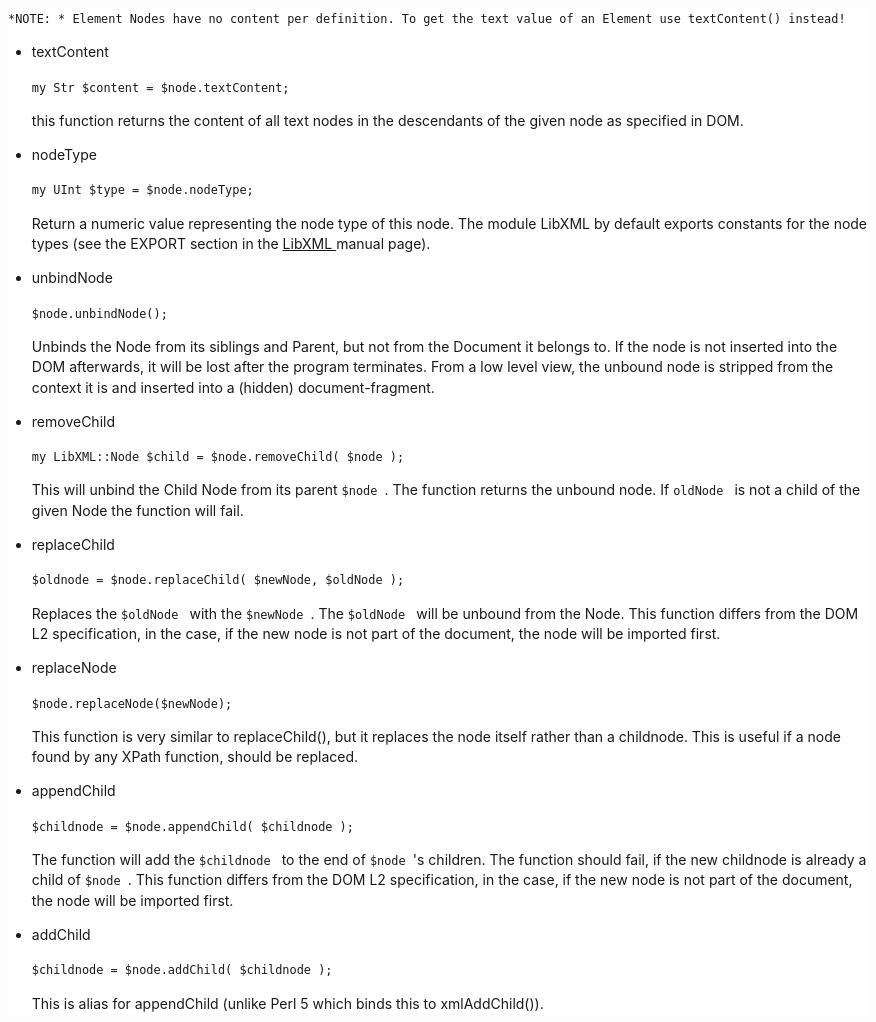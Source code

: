     *NOTE: * Element Nodes have no content per definition. To get the text value of an Element use textContent() instead!

  * textContent

        my Str $content = $node.textContent;

    this function returns the content of all text nodes in the descendants of the given node as specified in DOM.

  * nodeType

        my UInt $type = $node.nodeType;

    Return a numeric value representing the node type of this node. The module LibXML by default exports constants for the node types (see the EXPORT section in the [LibXML ](LibXML ) manual page).

  * unbindNode

        $node.unbindNode();

    Unbinds the Node from its siblings and Parent, but not from the Document it belongs to. If the node is not inserted into the DOM afterwards, it will be lost after the program terminates. From a low level view, the unbound node is stripped from the context it is and inserted into a (hidden) document-fragment.

  * removeChild

        my LibXML::Node $child = $node.removeChild( $node );

    This will unbind the Child Node from its parent `$node `. The function returns the unbound node. If `oldNode ` is not a child of the given Node the function will fail.

  * replaceChild

        $oldnode = $node.replaceChild( $newNode, $oldNode );

    Replaces the `$oldNode ` with the `$newNode `. The `$oldNode ` will be unbound from the Node. This function differs from the DOM L2 specification, in the case, if the new node is not part of the document, the node will be imported first.

  * replaceNode

        $node.replaceNode($newNode);

    This function is very similar to replaceChild(), but it replaces the node itself rather than a childnode. This is useful if a node found by any XPath function, should be replaced.

  * appendChild

        $childnode = $node.appendChild( $childnode );

    The function will add the `$childnode ` to the end of `$node `'s children. The function should fail, if the new childnode is already a child of `$node `. This function differs from the DOM L2 specification, in the case, if the new node is not part of the document, the node will be imported first.

  * addChild

        $childnode = $node.addChild( $childnode );

    This is alias for appendChild (unlike Perl 5 which binds this to xmlAddChild()).
